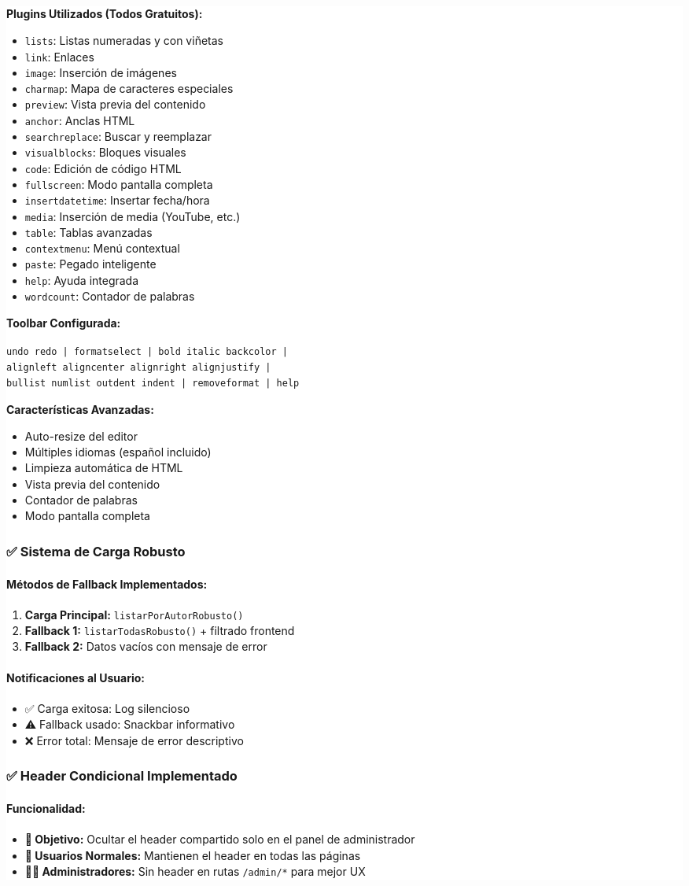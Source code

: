 **Plugins Utilizados (Todos Gratuitos):**
- `lists`: Listas numeradas y con viñetas
- `link`: Enlaces
- `image`: Inserción de imágenes
- `charmap`: Mapa de caracteres especiales
- `preview`: Vista previa del contenido
- `anchor`: Anclas HTML
- `searchreplace`: Buscar y reemplazar
- `visualblocks`: Bloques visuales
- `code`: Edición de código HTML
- `fullscreen`: Modo pantalla completa
- `insertdatetime`: Insertar fecha/hora
- `media`: Inserción de media (YouTube, etc.)
- `table`: Tablas avanzadas
- `contextmenu`: Menú contextual
- `paste`: Pegado inteligente
- `help`: Ayuda integrada
- `wordcount`: Contador de palabras

**Toolbar Configurada:**
```
undo redo | formatselect | bold italic backcolor | 
alignleft aligncenter alignright alignjustify | 
bullist numlist outdent indent | removeformat | help
```

**Características Avanzadas:**
- Auto-resize del editor
- Múltiples idiomas (español incluido)
- Limpieza automática de HTML
- Vista previa del contenido
- Contador de palabras
- Modo pantalla completa

### ✅ Sistema de Carga Robusto

#### Métodos de Fallback Implementados:
1. **Carga Principal:** `listarPorAutorRobusto()`
2. **Fallback 1:** `listarTodasRobusto()` + filtrado frontend
3. **Fallback 2:** Datos vacíos con mensaje de error

#### Notificaciones al Usuario:
- ✅ Carga exitosa: Log silencioso
- ⚠️ Fallback usado: Snackbar informativo
- ❌ Error total: Mensaje de error descriptivo

### ✅ Header Condicional Implementado

#### Funcionalidad:
- **🎯 Objetivo:** Ocultar el header compartido solo en el panel de administrador
- **👤 Usuarios Normales:** Mantienen el header en todas las páginas
- **👨‍💼 Administradores:** Sin header en rutas `/admin/*` para mejor UX
